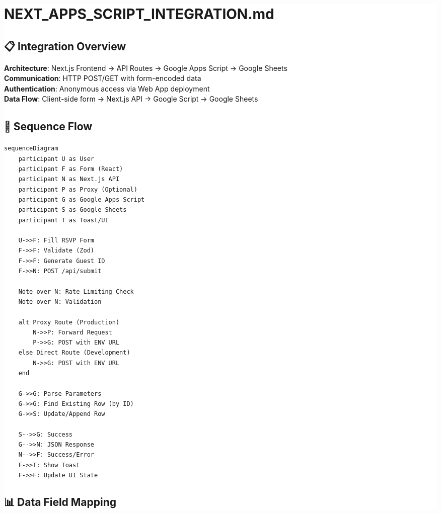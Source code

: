 # NEXT_APPS_SCRIPT_INTEGRATION.md

## 📋 Integration Overview

**Architecture**: Next.js Frontend → API Routes → Google Apps Script → Google Sheets  
**Communication**: HTTP POST/GET with form-encoded data  
**Authentication**: Anonymous access via Web App deployment  
**Data Flow**: Client-side form → Next.js API → Google Script → Google Sheets

## 🔄 Sequence Flow

```mermaid
sequenceDiagram
    participant U as User
    participant F as Form (React)
    participant N as Next.js API
    participant P as Proxy (Optional)
    participant G as Google Apps Script
    participant S as Google Sheets
    participant T as Toast/UI

    U->>F: Fill RSVP Form
    F->>F: Validate (Zod)
    F->>F: Generate Guest ID
    F->>N: POST /api/submit

    Note over N: Rate Limiting Check
    Note over N: Validation

    alt Proxy Route (Production)
        N->>P: Forward Request
        P->>G: POST with ENV URL
    else Direct Route (Development)
        N->>G: POST with ENV URL
    end

    G->>G: Parse Parameters
    G->>G: Find Existing Row (by ID)
    G->>S: Update/Append Row

    S-->>G: Success
    G-->>N: JSON Response
    N-->>F: Success/Error
    F->>T: Show Toast
    F->>F: Update UI State
```

## 📊 Data Field Mapping
